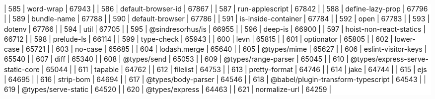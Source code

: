 | 585 | word-wrap | 67943 |
| 586 | default-browser-id | 67867 |
| 587 | run-applescript | 67842 |
| 588 | define-lazy-prop | 67796 |
| 589 | bundle-name | 67788 |
| 590 | default-browser | 67786 |
| 591 | is-inside-container | 67784 |
| 592 | open | 67783 |
| 593 | dotenv | 67766 |
| 594 | util | 67705 |
| 595 | @sindresorhus/is | 66955 |
| 596 | deep-is | 66900 |
| 597 | hoist-non-react-statics | 66712 |
| 598 | prelude-ls | 66114 |
| 599 | type-check | 65943 |
| 600 | levn | 65815 |
| 601 | optionator | 65805 |
| 602 | lower-case | 65721 |
| 603 | no-case | 65685 |
| 604 | lodash.merge | 65640 |
| 605 | @types/mime | 65627 |
| 606 | eslint-visitor-keys | 65540 |
| 607 | diff | 65340 |
| 608 | @types/send | 65053 |
| 609 | @types/range-parser | 65045 |
| 610 | @types/express-serve-static-core | 65044 |
| 611 | tapable | 64762 |
| 612 | filelist | 64753 |
| 613 | pretty-format | 64746 |
| 614 | jake | 64744 |
| 615 | ejs | 64695 |
| 616 | strip-bom | 64694 |
| 617 | @types/body-parser | 64546 |
| 618 | @babel/plugin-transform-typescript | 64543 |
| 619 | @types/serve-static | 64520 |
| 620 | @types/express | 64463 |
| 621 | normalize-url | 64259 |
